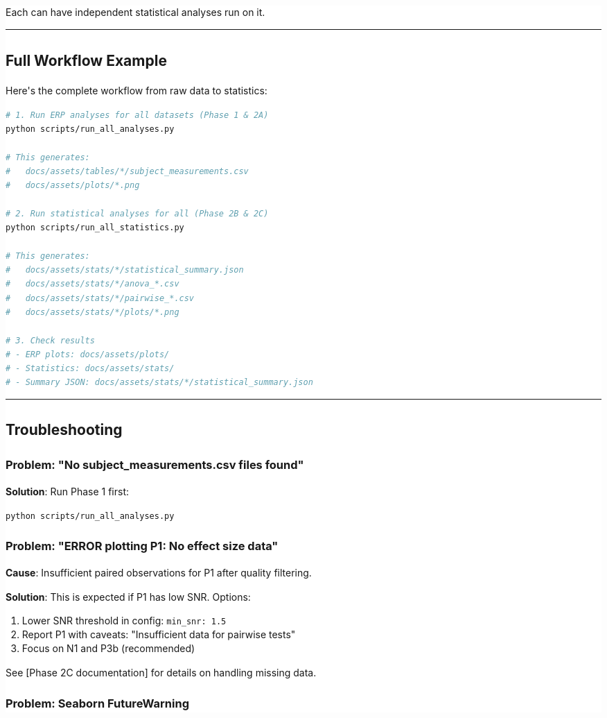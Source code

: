 Each can have independent statistical analyses run on it.

---

## Full Workflow Example

Here's the complete workflow from raw data to statistics:

```bash
# 1. Run ERP analyses for all datasets (Phase 1 & 2A)
python scripts/run_all_analyses.py

# This generates:
#   docs/assets/tables/*/subject_measurements.csv
#   docs/assets/plots/*.png

# 2. Run statistical analyses for all (Phase 2B & 2C)
python scripts/run_all_statistics.py

# This generates:
#   docs/assets/stats/*/statistical_summary.json
#   docs/assets/stats/*/anova_*.csv
#   docs/assets/stats/*/pairwise_*.csv
#   docs/assets/stats/*/plots/*.png

# 3. Check results
# - ERP plots: docs/assets/plots/
# - Statistics: docs/assets/stats/
# - Summary JSON: docs/assets/stats/*/statistical_summary.json
```

---

## Troubleshooting

### Problem: "No subject_measurements.csv files found"

**Solution**: Run Phase 1 first:
```bash
python scripts/run_all_analyses.py
```

### Problem: "ERROR plotting P1: No effect size data"

**Cause**: Insufficient paired observations for P1 after quality filtering.

**Solution**: This is expected if P1 has low SNR. Options:
1. Lower SNR threshold in config: `min_snr: 1.5`
2. Report P1 with caveats: "Insufficient data for pairwise tests"
3. Focus on N1 and P3b (recommended)

See [Phase 2C documentation] for details on handling missing data.

### Problem: Seaborn FutureWarning
